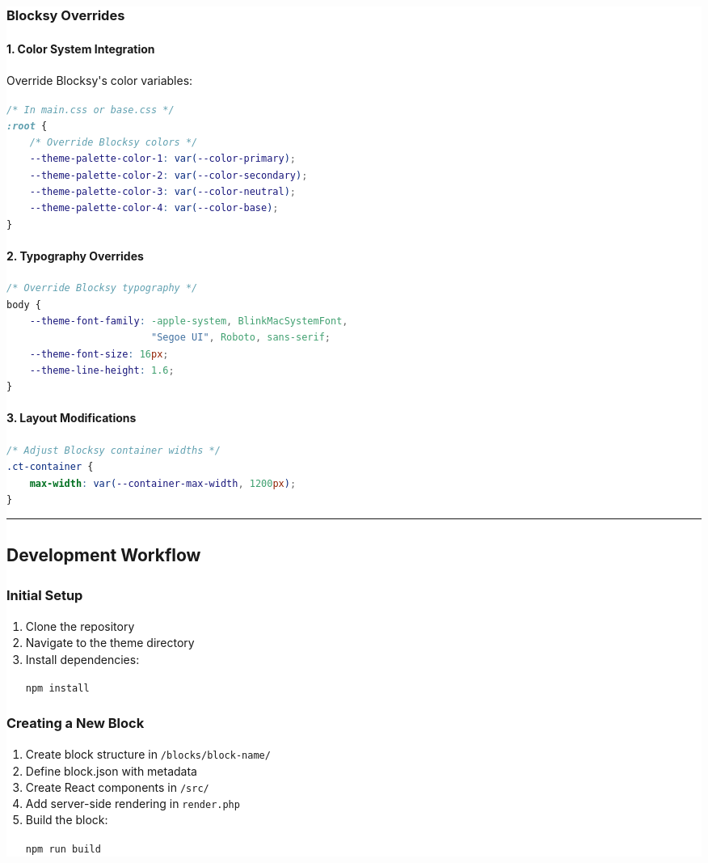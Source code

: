### Blocksy Overrides

#### 1. Color System Integration
Override Blocksy's color variables:
```css
/* In main.css or base.css */
:root {
    /* Override Blocksy colors */
    --theme-palette-color-1: var(--color-primary);
    --theme-palette-color-2: var(--color-secondary);
    --theme-palette-color-3: var(--color-neutral);
    --theme-palette-color-4: var(--color-base);
}
```

#### 2. Typography Overrides
```css
/* Override Blocksy typography */
body {
    --theme-font-family: -apple-system, BlinkMacSystemFont, 
                         "Segoe UI", Roboto, sans-serif;
    --theme-font-size: 16px;
    --theme-line-height: 1.6;
}
```

#### 3. Layout Modifications
```css
/* Adjust Blocksy container widths */
.ct-container {
    max-width: var(--container-max-width, 1200px);
}
```

---

## Development Workflow

### Initial Setup
1. Clone the repository
2. Navigate to the theme directory
3. Install dependencies:
   ```bash
   npm install
   ```

### Creating a New Block
1. Create block structure in `/blocks/block-name/`
2. Define block.json with metadata
3. Create React components in `/src/`
4. Add server-side rendering in `render.php`
5. Build the block:
   ```bash
   npm run build
   ```
